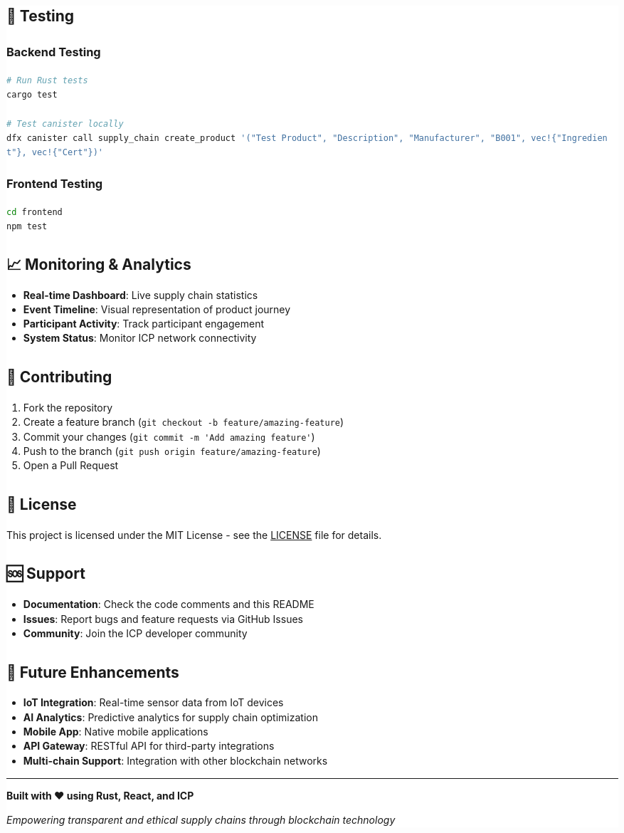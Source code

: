 ## 🧪 Testing

### Backend Testing

```bash
# Run Rust tests
cargo test

# Test canister locally
dfx canister call supply_chain create_product '("Test Product", "Description", "Manufacturer", "B001", vec!{"Ingredient"}, vec!{"Cert"})'
```

### Frontend Testing

```bash
cd frontend
npm test
```

## 📈 Monitoring & Analytics

- **Real-time Dashboard**: Live supply chain statistics
- **Event Timeline**: Visual representation of product journey
- **Participant Activity**: Track participant engagement
- **System Status**: Monitor ICP network connectivity

## 🤝 Contributing

1. Fork the repository
2. Create a feature branch (`git checkout -b feature/amazing-feature`)
3. Commit your changes (`git commit -m 'Add amazing feature'`)
4. Push to the branch (`git push origin feature/amazing-feature`)
5. Open a Pull Request

## 📝 License

This project is licensed under the MIT License - see the [LICENSE](LICENSE) file for details.

## 🆘 Support

- **Documentation**: Check the code comments and this README
- **Issues**: Report bugs and feature requests via GitHub Issues
- **Community**: Join the ICP developer community

## 🔮 Future Enhancements

- **IoT Integration**: Real-time sensor data from IoT devices
- **AI Analytics**: Predictive analytics for supply chain optimization
- **Mobile App**: Native mobile applications
- **API Gateway**: RESTful API for third-party integrations
- **Multi-chain Support**: Integration with other blockchain networks

---

**Built with ❤️ using Rust, React, and ICP**

_Empowering transparent and ethical supply chains through blockchain technology_
